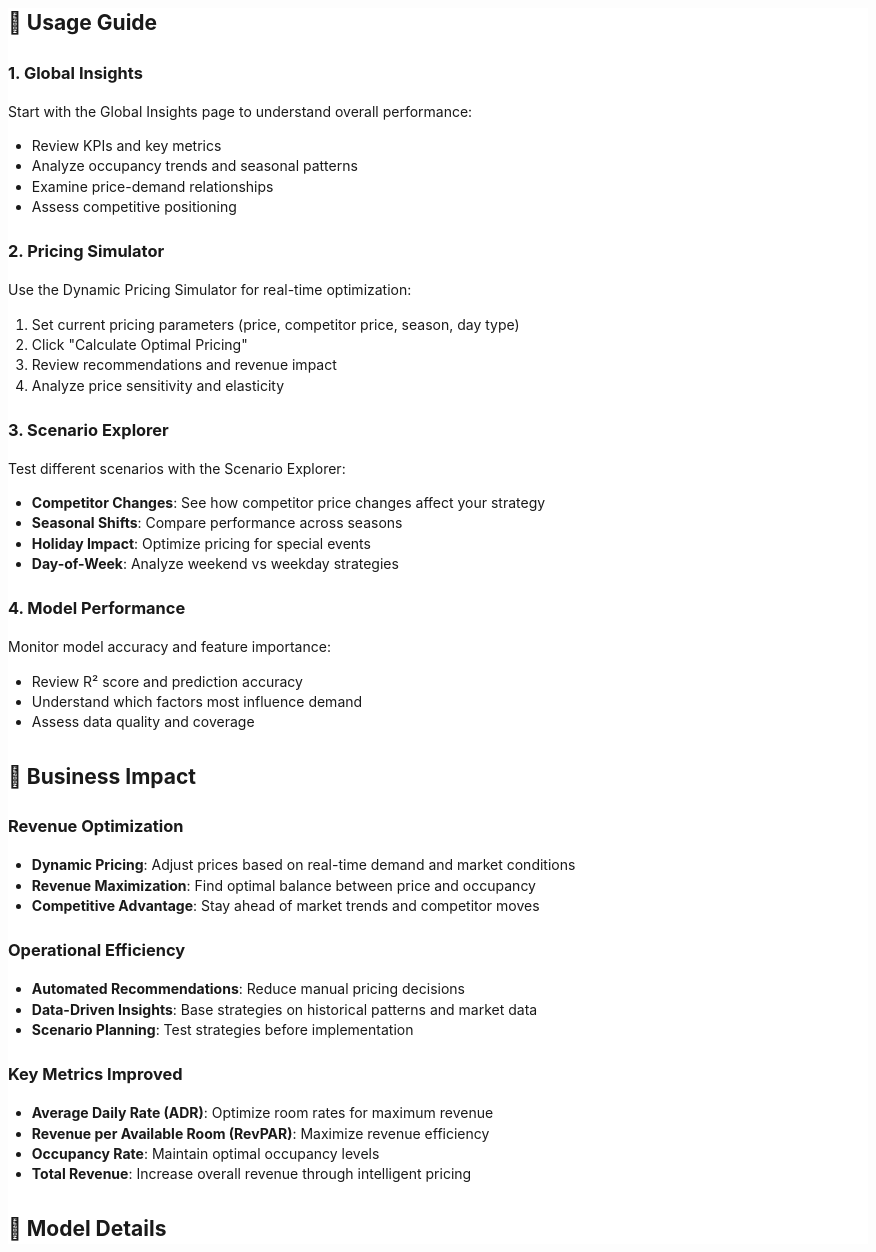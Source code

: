 ## 🎯 Usage Guide

### 1. Global Insights
Start with the Global Insights page to understand overall performance:
- Review KPIs and key metrics
- Analyze occupancy trends and seasonal patterns
- Examine price-demand relationships
- Assess competitive positioning

### 2. Pricing Simulator
Use the Dynamic Pricing Simulator for real-time optimization:
1. Set current pricing parameters (price, competitor price, season, day type)
2. Click "Calculate Optimal Pricing"
3. Review recommendations and revenue impact
4. Analyze price sensitivity and elasticity

### 3. Scenario Explorer
Test different scenarios with the Scenario Explorer:
- **Competitor Changes**: See how competitor price changes affect your strategy
- **Seasonal Shifts**: Compare performance across seasons
- **Holiday Impact**: Optimize pricing for special events
- **Day-of-Week**: Analyze weekend vs weekday strategies

### 4. Model Performance
Monitor model accuracy and feature importance:
- Review R² score and prediction accuracy
- Understand which factors most influence demand
- Assess data quality and coverage

## 💼 Business Impact

### Revenue Optimization
- **Dynamic Pricing**: Adjust prices based on real-time demand and market conditions
- **Revenue Maximization**: Find optimal balance between price and occupancy
- **Competitive Advantage**: Stay ahead of market trends and competitor moves

### Operational Efficiency
- **Automated Recommendations**: Reduce manual pricing decisions
- **Data-Driven Insights**: Base strategies on historical patterns and market data
- **Scenario Planning**: Test strategies before implementation

### Key Metrics Improved
- **Average Daily Rate (ADR)**: Optimize room rates for maximum revenue
- **Revenue per Available Room (RevPAR)**: Maximize revenue efficiency
- **Occupancy Rate**: Maintain optimal occupancy levels
- **Total Revenue**: Increase overall revenue through intelligent pricing

## 🔬 Model Details
